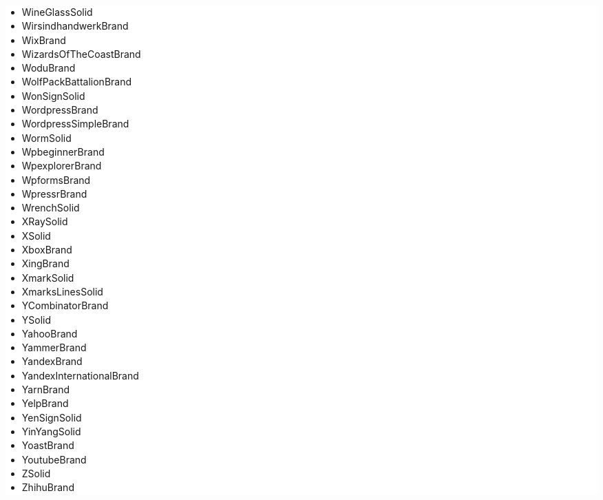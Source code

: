 - WineGlassSolid
- WirsindhandwerkBrand
- WixBrand
- WizardsOfTheCoastBrand
- WoduBrand
- WolfPackBattalionBrand
- WonSignSolid
- WordpressBrand
- WordpressSimpleBrand
- WormSolid
- WpbeginnerBrand
- WpexplorerBrand
- WpformsBrand
- WpressrBrand
- WrenchSolid
- XRaySolid
- XSolid
- XboxBrand
- XingBrand
- XmarkSolid
- XmarksLinesSolid
- YCombinatorBrand
- YSolid
- YahooBrand
- YammerBrand
- YandexBrand
- YandexInternationalBrand
- YarnBrand
- YelpBrand
- YenSignSolid
- YinYangSolid
- YoastBrand
- YoutubeBrand
- ZSolid
- ZhihuBrand
